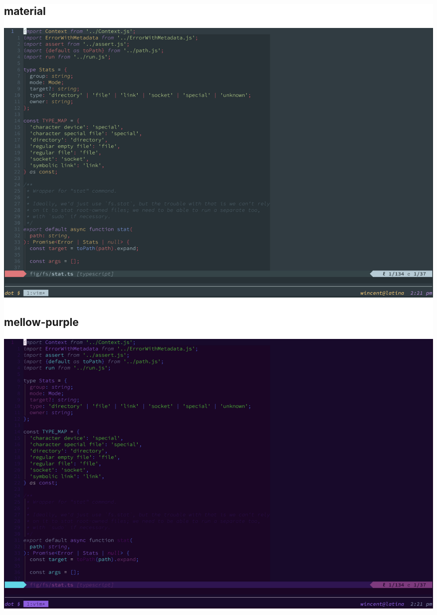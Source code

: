 ## material

![](https://raw.githubusercontent.com/wincent/wincent/media/colorschemes/material.png)

## mellow-purple

![](https://raw.githubusercontent.com/wincent/wincent/media/colorschemes/mellow-purple.png)
